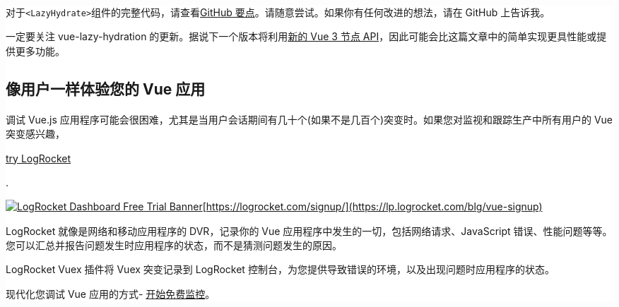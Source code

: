 对于`<LazyHydrate>`组件的完整代码，请查看[GitHub 要点](https://gist.github.com/areknawo/b7673ff99276edd4dee90a0a60b13bfd)。请随意尝试。如果你有任何改进的想法，请在 GitHub 上告诉我。

一定要关注 vue-lazy-hydration 的更新。据说下一个版本将利用[新的 Vue 3 节点 API](https://github.com/maoberlehner/vue-lazy-hydration/issues/68#issuecomment-814942389)，因此可能会比这篇文章中的简单实现更具性能或提供更多功能。

## 像用户一样体验您的 Vue 应用

调试 Vue.js 应用程序可能会很困难，尤其是当用户会话期间有几十个(如果不是几百个)突变时。如果您对监视和跟踪生产中所有用户的 Vue 突变感兴趣，

[try LogRocket](https://lp.logrocket.com/blg/vue-signup)

.

[![LogRocket Dashboard Free Trial Banner](img/0d269845910c723dd7df26adab9289cb.png)](https://lp.logrocket.com/blg/vue-signup)[https://logrocket.com/signup/](https://lp.logrocket.com/blg/vue-signup)

LogRocket 就像是网络和移动应用程序的 DVR，记录你的 Vue 应用程序中发生的一切，包括网络请求、JavaScript 错误、性能问题等等。您可以汇总并报告问题发生时应用程序的状态，而不是猜测问题发生的原因。

LogRocket Vuex 插件将 Vuex 突变记录到 LogRocket 控制台，为您提供导致错误的环境，以及出现问题时应用程序的状态。

现代化您调试 Vue 应用的方式- [开始免费监控](https://lp.logrocket.com/blg/vue-signup)。